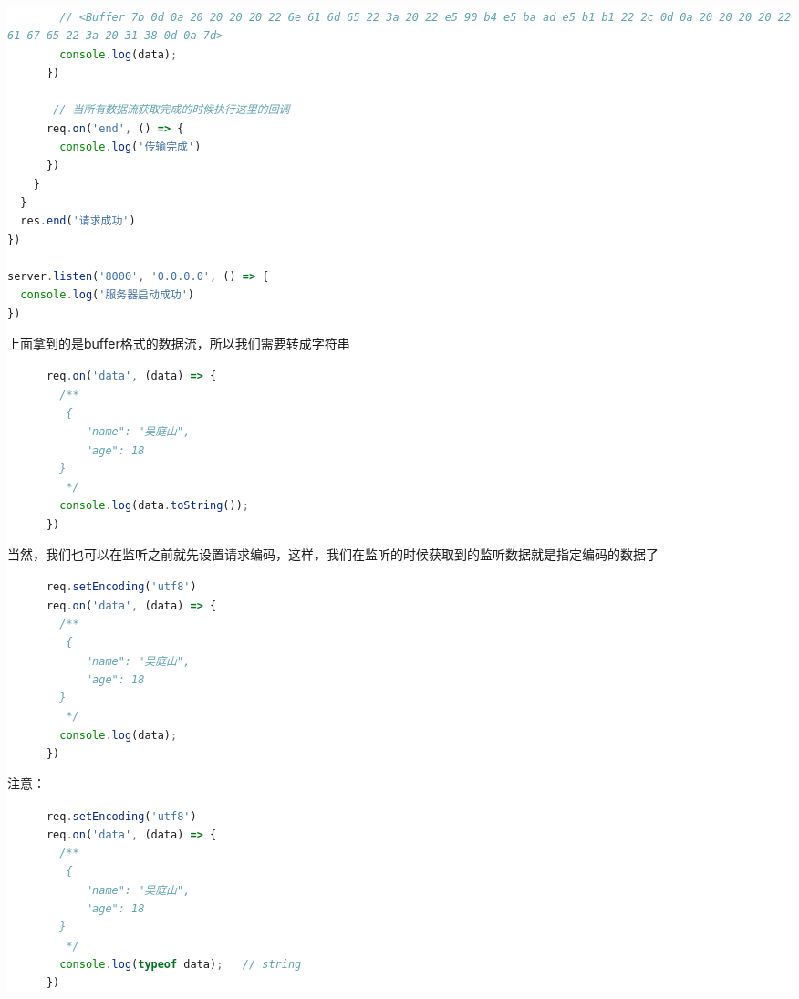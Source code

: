 ```js
        // <Buffer 7b 0d 0a 20 20 20 20 22 6e 61 6d 65 22 3a 20 22 e5 90 b4 e5 ba ad e5 b1 b1 22 2c 0d 0a 20 20 20 20 22 61 67 65 22 3a 20 31 38 0d 0a 7d>
        console.log(data);
      })
        
       // 当所有数据流获取完成的时候执行这里的回调 
      req.on('end', () => {
	  	console.log('传输完成')
      })
    }
  }
  res.end('请求成功')
})

server.listen('8000', '0.0.0.0', () => {
  console.log('服务器启动成功')
})
```

上面拿到的是buffer格式的数据流，所以我们需要转成字符串

```js
      req.on('data', (data) => {
        /**
         {
            "name": "吴庭山",
            "age": 18
        }
         */
        console.log(data.toString());
      })
```

当然，我们也可以在监听之前就先设置请求编码，这样，我们在监听的时候获取到的监听数据就是指定编码的数据了

```js
      req.setEncoding('utf8')
      req.on('data', (data) => {
        /**
         {
            "name": "吴庭山",
            "age": 18
        }
         */
        console.log(data);
      })
```

注意：

```js
      req.setEncoding('utf8')
      req.on('data', (data) => {
        /**
         {
            "name": "吴庭山",
            "age": 18
        }
         */
        console.log(typeof data);	// string
      })
```
